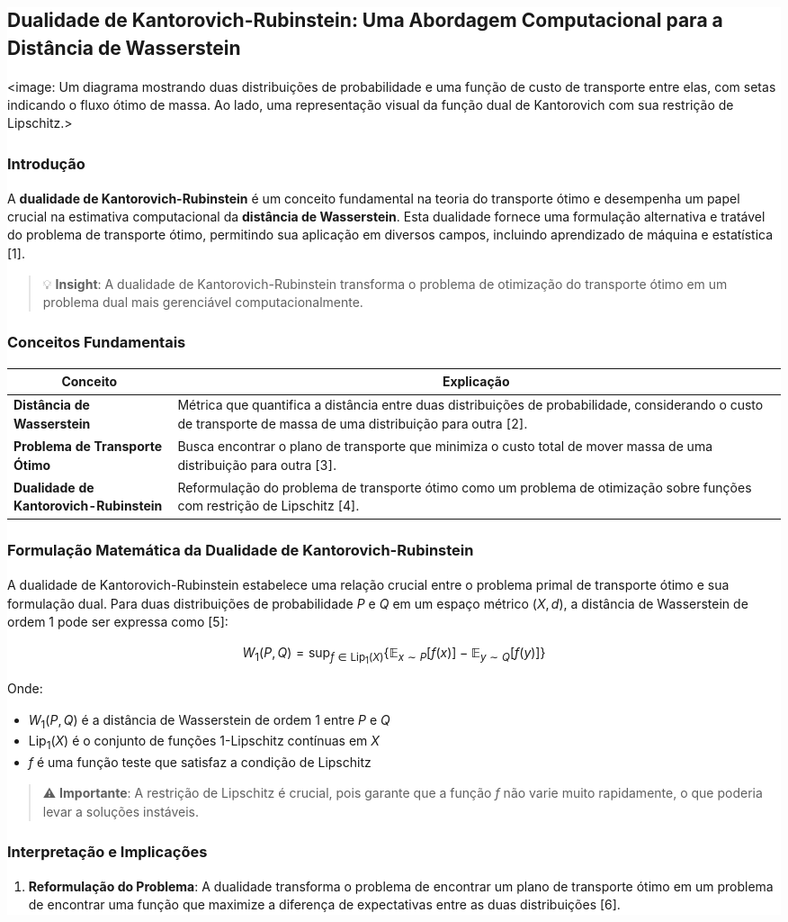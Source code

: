 ## Dualidade de Kantorovich-Rubinstein: Uma Abordagem Computacional para a Distância de Wasserstein

<image: Um diagrama mostrando duas distribuições de probabilidade e uma função de custo de transporte entre elas, com setas indicando o fluxo ótimo de massa. Ao lado, uma representação visual da função dual de Kantorovich com sua restrição de Lipschitz.>

### Introdução

A **dualidade de Kantorovich-Rubinstein** é um conceito fundamental na teoria do transporte ótimo e desempenha um papel crucial na estimativa computacional da **distância de Wasserstein**. Esta dualidade fornece uma formulação alternativa e tratável do problema de transporte ótimo, permitindo sua aplicação em diversos campos, incluindo aprendizado de máquina e estatística [1].

> 💡 **Insight**: A dualidade de Kantorovich-Rubinstein transforma o problema de otimização do transporte ótimo em um problema dual mais gerenciável computacionalmente.

### Conceitos Fundamentais

| Conceito                                | Explicação                                                   |
| --------------------------------------- | ------------------------------------------------------------ |
| **Distância de Wasserstein**            | Métrica que quantifica a distância entre duas distribuições de probabilidade, considerando o custo de transporte de massa de uma distribuição para outra [2]. |
| **Problema de Transporte Ótimo**        | Busca encontrar o plano de transporte que minimiza o custo total de mover massa de uma distribuição para outra [3]. |
| **Dualidade de Kantorovich-Rubinstein** | Reformulação do problema de transporte ótimo como um problema de otimização sobre funções com restrição de Lipschitz [4]. |

### Formulação Matemática da Dualidade de Kantorovich-Rubinstein

A dualidade de Kantorovich-Rubinstein estabelece uma relação crucial entre o problema primal de transporte ótimo e sua formulação dual. Para duas distribuições de probabilidade $P$ e $Q$ em um espaço métrico $(X, d)$, a distância de Wasserstein de ordem 1 pode ser expressa como [5]:

$$
W_1(P, Q) = \sup_{f \in \text{Lip}_1(X)} \left\{ \mathbb{E}_{x \sim P}[f(x)] - \mathbb{E}_{y \sim Q}[f(y)] \right\}
$$

Onde:
- $W_1(P, Q)$ é a distância de Wasserstein de ordem 1 entre $P$ e $Q$
- $\text{Lip}_1(X)$ é o conjunto de funções 1-Lipschitz contínuas em $X$
- $f$ é uma função teste que satisfaz a condição de Lipschitz

> ⚠️ **Importante**: A restrição de Lipschitz é crucial, pois garante que a função $f$ não varie muito rapidamente, o que poderia levar a soluções instáveis.

### Interpretação e Implicações

1. **Reformulação do Problema**: A dualidade transforma o problema de encontrar um plano de transporte ótimo em um problema de encontrar uma função que maximize a diferença de expectativas entre as duas distribuições [6].

